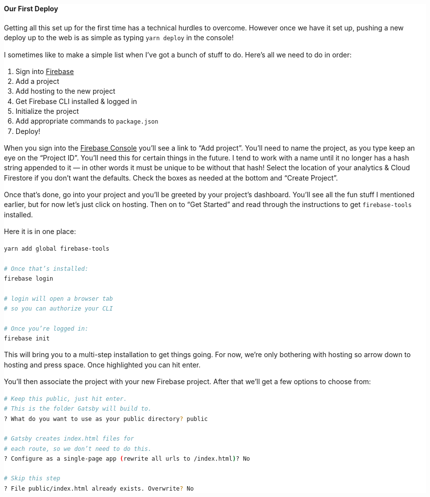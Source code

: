 #### Our First Deploy

Getting all this set up for the first time has a technical hurdles to overcome. However once we have it set up, pushing a new deploy up to the web is as simple as typing `yarn deploy` in the console!

I sometimes like to make a simple list when I’ve got a bunch of stuff to do. Here’s all we need to do in order:

1. Sign into [Firebase](https://firebase.google.com/)
2. Add a project
3. Add hosting to the new project
4. Get Firebase CLI installed & logged in
5. Initialize the project
6. Add appropriate commands to `package.json`
7. Deploy!

When you sign into the [Firebase Console](https://console.firebase.google.com/) you’ll see a link to “Add project”. You’ll need to name the project, as you type keep an eye on the “Project ID”. You’ll need this for certain things in the future. I tend to work with a name until it no longer has a hash string appended to it — in other words it must be unique to be without that hash! Select the location of your analytics & Cloud Firestore if you don’t want the defaults. Check the boxes as needed at the bottom and “Create Project”.

Once that’s done, go into your project and you’ll be greeted by your project’s dashboard. You’ll see all the fun stuff I mentioned earlier, but for now let’s just click on hosting. Then on to “Get Started” and read through the instructions to get `firebase-tools` installed.

Here it is in one place:

```bash
yarn add global firebase-tools

# Once that’s installed:
firebase login

# login will open a browser tab
# so you can authorize your CLI

# Once you’re logged in:
firebase init
```

This will bring you to a multi-step installation to get things going. For now, we’re only bothering with hosting so arrow down to hosting and press space. Once highlighted you can hit enter.

You’ll then associate the project with your new Firebase project. After that we’ll get a few options to choose from:

```bash
# Keep this public, just hit enter.
# This is the folder Gatsby will build to.
? What do you want to use as your public directory? public

# Gatsby creates index.html files for
# each route, so we don’t need to do this.
? Configure as a single-page app (rewrite all urls to /index.html)? No

# Skip this step
? File public/index.html already exists. Overwrite? No
```
